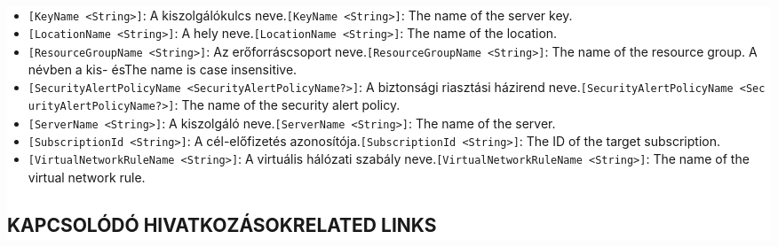   - <span data-ttu-id="dab7a-154">`[KeyName <String>]`: A kiszolgálókulcs neve.</span><span class="sxs-lookup"><span data-stu-id="dab7a-154">`[KeyName <String>]`: The name of the server key.</span></span>
  - <span data-ttu-id="dab7a-155">`[LocationName <String>]`: A hely neve.</span><span class="sxs-lookup"><span data-stu-id="dab7a-155">`[LocationName <String>]`: The name of the location.</span></span>
  - <span data-ttu-id="dab7a-156">`[ResourceGroupName <String>]`: Az erőforráscsoport neve.</span><span class="sxs-lookup"><span data-stu-id="dab7a-156">`[ResourceGroupName <String>]`: The name of the resource group.</span></span> <span data-ttu-id="dab7a-157">A névben a kis- és</span><span class="sxs-lookup"><span data-stu-id="dab7a-157">The name is case insensitive.</span></span>
  - <span data-ttu-id="dab7a-158">`[SecurityAlertPolicyName <SecurityAlertPolicyName?>]`: A biztonsági riasztási házirend neve.</span><span class="sxs-lookup"><span data-stu-id="dab7a-158">`[SecurityAlertPolicyName <SecurityAlertPolicyName?>]`: The name of the security alert policy.</span></span>
  - <span data-ttu-id="dab7a-159">`[ServerName <String>]`: A kiszolgáló neve.</span><span class="sxs-lookup"><span data-stu-id="dab7a-159">`[ServerName <String>]`: The name of the server.</span></span>
  - <span data-ttu-id="dab7a-160">`[SubscriptionId <String>]`: A cél-előfizetés azonosítója.</span><span class="sxs-lookup"><span data-stu-id="dab7a-160">`[SubscriptionId <String>]`: The ID of the target subscription.</span></span>
  - <span data-ttu-id="dab7a-161">`[VirtualNetworkRuleName <String>]`: A virtuális hálózati szabály neve.</span><span class="sxs-lookup"><span data-stu-id="dab7a-161">`[VirtualNetworkRuleName <String>]`: The name of the virtual network rule.</span></span>

## <span data-ttu-id="dab7a-162">KAPCSOLÓDÓ HIVATKOZÁSOK</span><span class="sxs-lookup"><span data-stu-id="dab7a-162">RELATED LINKS</span></span>

